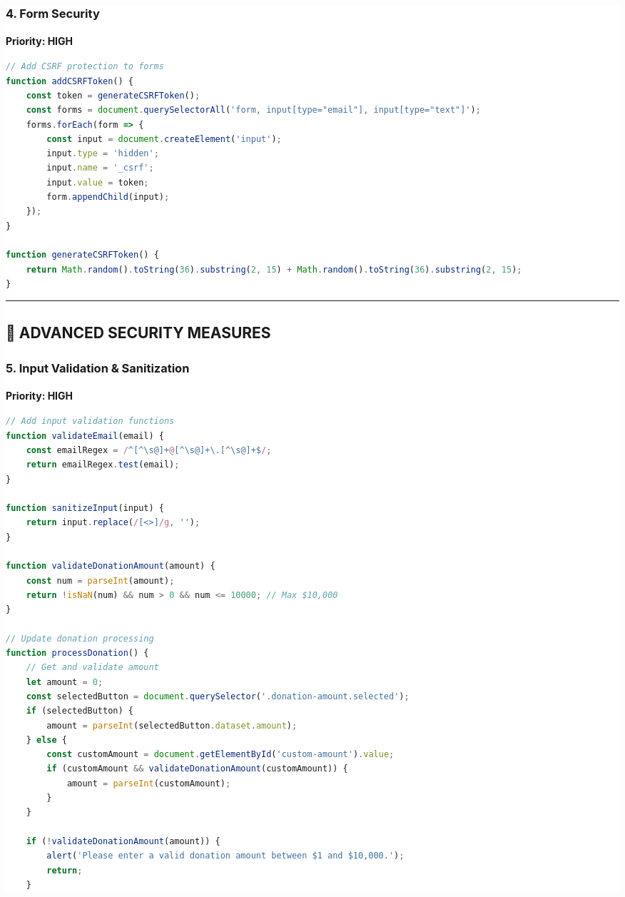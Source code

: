 ### **4. Form Security**
**Priority: HIGH**

```javascript
// Add CSRF protection to forms
function addCSRFToken() {
    const token = generateCSRFToken();
    const forms = document.querySelectorAll('form, input[type="email"], input[type="text"]');
    forms.forEach(form => {
        const input = document.createElement('input');
        input.type = 'hidden';
        input.name = '_csrf';
        input.value = token;
        form.appendChild(input);
    });
}

function generateCSRFToken() {
    return Math.random().toString(36).substring(2, 15) + Math.random().toString(36).substring(2, 15);
}
```

---

## 🔐 **ADVANCED SECURITY MEASURES**

### **5. Input Validation & Sanitization**
**Priority: HIGH**

```javascript
// Add input validation functions
function validateEmail(email) {
    const emailRegex = /^[^\s@]+@[^\s@]+\.[^\s@]+$/;
    return emailRegex.test(email);
}

function sanitizeInput(input) {
    return input.replace(/[<>]/g, '');
}

function validateDonationAmount(amount) {
    const num = parseInt(amount);
    return !isNaN(num) && num > 0 && num <= 10000; // Max $10,000
}

// Update donation processing
function processDonation() {
    // Get and validate amount
    let amount = 0;
    const selectedButton = document.querySelector('.donation-amount.selected');
    if (selectedButton) {
        amount = parseInt(selectedButton.dataset.amount);
    } else {
        const customAmount = document.getElementById('custom-amount').value;
        if (customAmount && validateDonationAmount(customAmount)) {
            amount = parseInt(customAmount);
        }
    }

    if (!validateDonationAmount(amount)) {
        alert('Please enter a valid donation amount between $1 and $10,000.');
        return;
    }
```